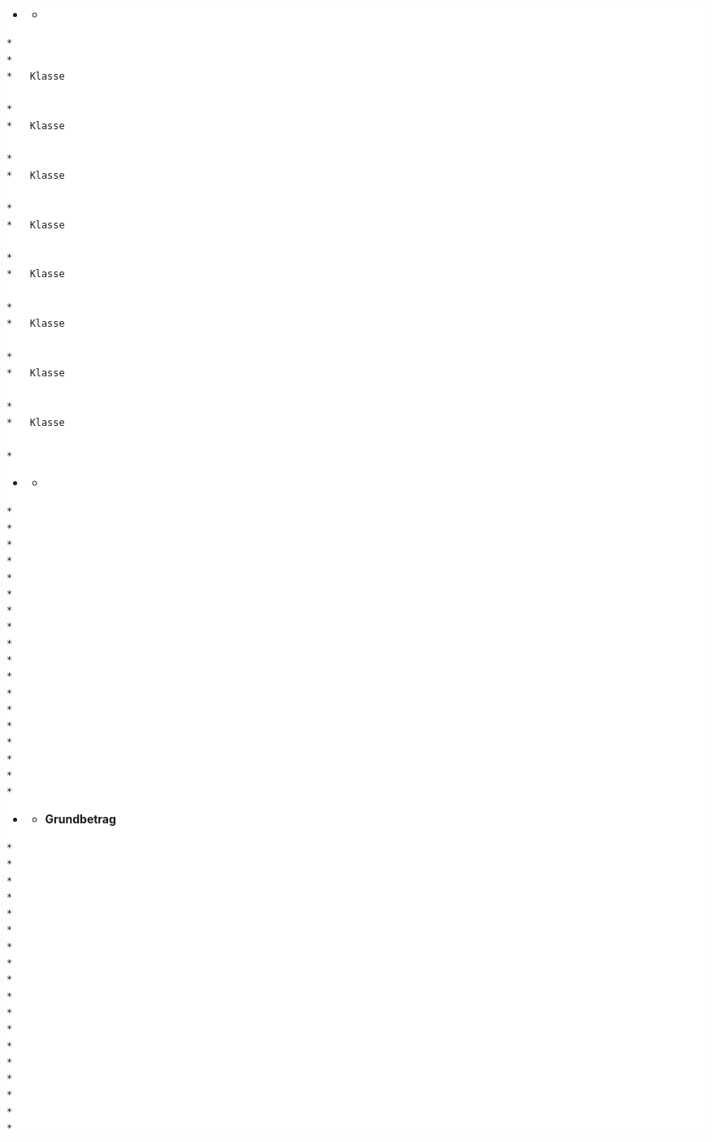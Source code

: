 
*    *
    *
    *
    *   Klasse

    *
    *   Klasse

    *
    *   Klasse

    *
    *   Klasse

    *
    *   Klasse

    *
    *   Klasse

    *
    *   Klasse

    *
    *   Klasse

    *

*    *
    *
    *
    *
    *
    *
    *
    *
    *
    *
    *
    *
    *
    *
    *
    *
    *
    *
    *

*    *   **Grundbetrag**

    *
    *
    *
    *
    *
    *
    *
    *
    *
    *
    *
    *
    *
    *
    *
    *
    *
    *